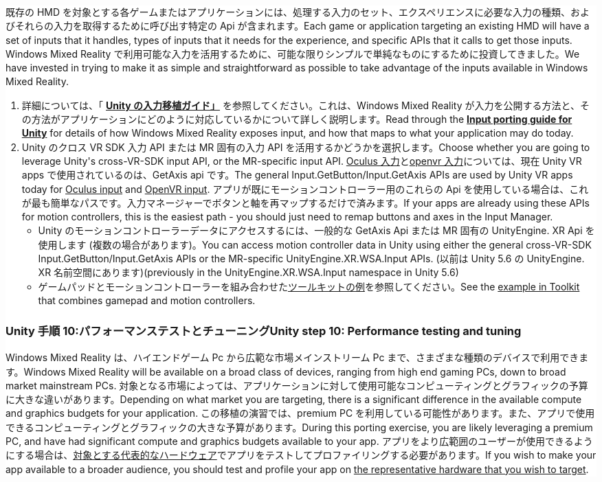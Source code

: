 <span data-ttu-id="c7f2f-214">既存の HMD を対象とする各ゲームまたはアプリケーションには、処理する入力のセット、エクスペリエンスに必要な入力の種類、およびそれらの入力を取得するために呼び出す特定の Api が含まれます。</span><span class="sxs-lookup"><span data-stu-id="c7f2f-214">Each game or application targeting an existing HMD will have a set of inputs that it handles, types of inputs that it needs for the experience, and specific APIs that it calls to get those inputs.</span></span> <span data-ttu-id="c7f2f-215">Windows Mixed Reality で利用可能な入力を活用するために、可能な限りシンプルで単純なものにするために投資してきました。</span><span class="sxs-lookup"><span data-stu-id="c7f2f-215">We have invested in trying to make it as simple and straightforward as possible to take advantage of the inputs available in Windows Mixed Reality.</span></span>
1. <span data-ttu-id="c7f2f-216">詳細については、「 **[Unity の入力移植ガイド」](input-porting-guide-for-unity.md)** を参照してください。これは、Windows Mixed Reality が入力を公開する方法と、その方法がアプリケーションにどのように対応しているかについて詳しく説明します。</span><span class="sxs-lookup"><span data-stu-id="c7f2f-216">Read through the **[Input porting guide for Unity](input-porting-guide-for-unity.md)** for details of how Windows Mixed Reality exposes input, and how that maps to what your application may do today.</span></span>
2. <span data-ttu-id="c7f2f-217">Unity のクロス VR SDK 入力 API または MR 固有の入力 API を活用するかどうかを選択します。</span><span class="sxs-lookup"><span data-stu-id="c7f2f-217">Choose whether you are going to leverage Unity's cross-VR-SDK input API, or the MR-specific input API.</span></span> <span data-ttu-id="c7f2f-218">[Oculus 入力](https://docs.unity3d.com/Manual/OculusControllers.html)と[openvr 入力](https://docs.unity3d.com/Manual/OpenVRControllers.html)については、現在 Unity VR apps で使用されているのは、GetAxis api です。</span><span class="sxs-lookup"><span data-stu-id="c7f2f-218">The general Input.GetButton/Input.GetAxis APIs are used by Unity VR apps today for [Oculus input](https://docs.unity3d.com/Manual/OculusControllers.html) and [OpenVR input](https://docs.unity3d.com/Manual/OpenVRControllers.html).</span></span> <span data-ttu-id="c7f2f-219">アプリが既にモーションコントローラー用のこれらの Api を使用している場合は、これが最も簡単なパスです。入力マネージャーでボタンと軸を再マップするだけで済みます。</span><span class="sxs-lookup"><span data-stu-id="c7f2f-219">If your apps are already using these APIs for motion controllers, this is the easiest path - you should just need to remap buttons and axes in the Input Manager.</span></span>
    * <span data-ttu-id="c7f2f-220">Unity のモーションコントローラーデータにアクセスするには、一般的な GetAxis Api または MR 固有の UnityEngine. XR Api を使用します (複数の場合があります)。</span><span class="sxs-lookup"><span data-stu-id="c7f2f-220">You can access motion controller data in Unity using either the general cross-VR-SDK Input.GetButton/Input.GetAxis APIs or the MR-specific UnityEngine.XR.WSA.Input APIs.</span></span> <span data-ttu-id="c7f2f-221">(以前は Unity 5.6 の UnityEngine. XR 名前空間にあります)</span><span class="sxs-lookup"><span data-stu-id="c7f2f-221">(previously in the UnityEngine.XR.WSA.Input namespace in Unity 5.6)</span></span>
    * <span data-ttu-id="c7f2f-222">ゲームパッドとモーションコントローラーを組み合わせた[ツールキットの例](https://github.com/Microsoft/HoloToolkit-Unity/pull/572)を参照してください。</span><span class="sxs-lookup"><span data-stu-id="c7f2f-222">See the [example in Toolkit](https://github.com/Microsoft/HoloToolkit-Unity/pull/572) that combines gamepad and motion controllers.</span></span>

### <a name="unity-step-10-performance-testing-and-tuning"></a><span data-ttu-id="c7f2f-223">Unity 手順 10:パフォーマンステストとチューニング</span><span class="sxs-lookup"><span data-stu-id="c7f2f-223">Unity step 10: Performance testing and tuning</span></span>

<span data-ttu-id="c7f2f-224">Windows Mixed Reality は、ハイエンドゲーム Pc から広範な市場メインストリーム Pc まで、さまざまな種類のデバイスで利用できます。</span><span class="sxs-lookup"><span data-stu-id="c7f2f-224">Windows Mixed Reality will be available on a broad class of devices, ranging from high end gaming PCs, down to broad market mainstream PCs.</span></span> <span data-ttu-id="c7f2f-225">対象となる市場によっては、アプリケーションに対して使用可能なコンピューティングとグラフィックの予算に大きな違いがあります。</span><span class="sxs-lookup"><span data-stu-id="c7f2f-225">Depending on what market you are targeting, there is a significant difference in the available compute and graphics budgets for your application.</span></span> <span data-ttu-id="c7f2f-226">この移植の演習では、premium PC を利用している可能性があります。また、アプリで使用できるコンピューティングとグラフィックの大きな予算があります。</span><span class="sxs-lookup"><span data-stu-id="c7f2f-226">During this porting exercise, you are likely leveraging a premium PC, and have had significant compute and graphics budgets available to your app.</span></span> <span data-ttu-id="c7f2f-227">アプリをより広範囲のユーザーが使用できるようにする場合は、[対象とする代表的なハードウェア](https://docs.microsoft.com/windows/mixed-reality/enthusiast-guide/windows-mixed-reality-minimum-pc-hardware-compatibility-guidelines)でアプリをテストしてプロファイリングする必要があります。</span><span class="sxs-lookup"><span data-stu-id="c7f2f-227">If you wish to make your app available to a broader audience, you should test and profile your app on [the representative hardware that you wish to target](https://docs.microsoft.com/windows/mixed-reality/enthusiast-guide/windows-mixed-reality-minimum-pc-hardware-compatibility-guidelines).</span></span>
